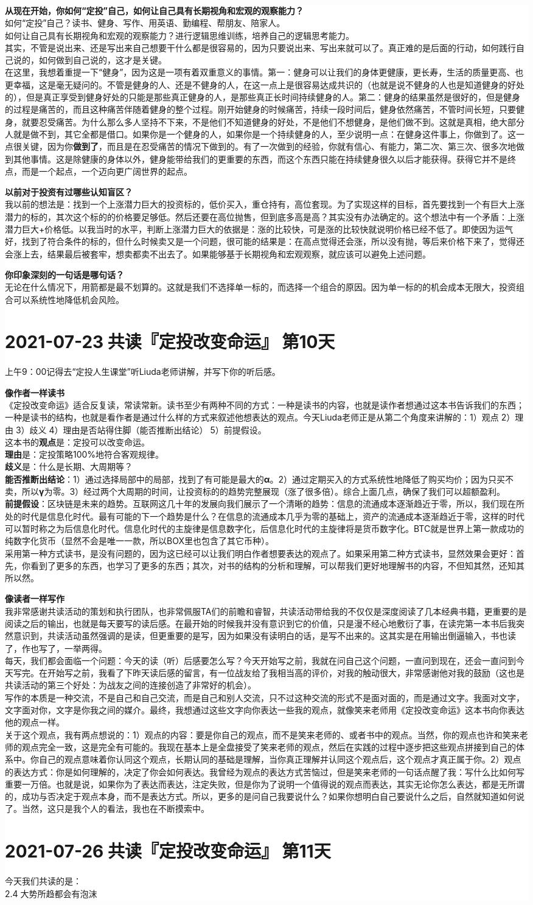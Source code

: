 **从现在开始，你如何“定投”自己，如何让自己具有长期视角和宏观的观察能力？**  
如何“定投”自己？读书、健身、写作、用英语、勤编程、帮朋友、陪家人。  
如何让自己具有长期视角和宏观的观察能力？进行逻辑思维训练，培养自己的逻辑思考能力。  
其实，不管是说出来、还是写出来自己想要干什么都是很容易的，因为只要说出来、写出来就可以了。真正难的是后面的行动，如何践行自己说的，如何做到自己说的，这才是关键。  
在这里，我想着重提一下“健身”，因为这是一项有着双重意义的事情。第一：健身可以让我们的身体更健康，更长寿，生活的质量更高、也更幸福，这是毫无疑问的。不管是健身的人、还是不健身的人，在这一点上是很容易达成共识的（也就是说不健身的人也是知道健身的好处的），但是真正享受到健身好处的只能是那些真正健身的人，是那些真正长时间持续健身的人。第二：健身的结果虽然是很好的，但是健身的过程是痛苦的，而且这种痛苦伴随着健身的整个过程。刚开始健身的时候痛苦，持续一段时间后，健身依然痛苦，不管时间长短，只要健身，就要忍受痛苦。为什么那么多人坚持不下来，不是他们不知道健身的好处，不是他们不想健身，是他们做不到。这就是真相，绝大部分人就是做不到，其它全都是借口。如果你是一个健身的人，如果你是一个持续健身的人，至少说明一点：在健身这件事上，你做到了。这一点很关键，因为你**做到了**，而且是在忍受痛苦的情况下做到的。有了一次做到的经验，你就有信心、有能力，第二次、第三次、很多次地做到其他事情。这是除健康的身体以外，健身能带给我们的更重要的东西，而这个东西只能在持续健身很久以后才能获得。获得它并不是终点，而是一个起点，一个迈向更广阔世界的起点。

**以前对于投资有过哪些认知盲区？**  
我以前的想法是：找到一个上涨潜力巨大的投资标的，低价买入，重仓持有，高位套现。为了实现这样的目标，首先要找到一个有巨大上涨潜力的标的，其次这个标的的价格要足够低。然后还要在高位抛售，但到底多高是高？其实没有办法确定的。这个想法中有一个矛盾：上涨潜力巨大+价格低。以我当时的水平，判断上涨潜力巨大的依据是：涨的比较快，可是涨的比较快就说明价格已经不低了。即使因为运气好，找到了符合条件的标的，但什么时候卖又是一个问题，很可能的结果是：在高点觉得还会涨，所以没有抛，等后来价格下来了，觉得还会涨上去，结果最后被套牢，想卖都卖不出去了。如果能够基于长期视角和宏观观察，就应该可以避免上述问题。

**你印象深刻的⼀句话是哪句话？**  
无论在什么情况下，用箭都是最不划算的。这就是我们不选择单一标的，而选择一个组合的原因。因为单一标的的机会成本无限大，投资组合可以系统性地降低机会风险。

# 2021-07-23 共读『定投改变命运』 第10天
上午9：00记得去“定投人生课堂”听Liuda老师讲解，并写下你的听后感。

**像作者一样读书**  
《定投改变命运》适合反复读，常读常新。读书至少有两种不同的方式：一种是读书的内容，也就是读作者想通过这本书告诉我们的东西；一种是读书的结构，也就是看作者是通过什么样的方式来叙述他想表达的观点。今天Liuda老师正是从第二个角度来讲解的：1）观点 2）理由 3）歧义 4）理由是否站得住脚（能否推断出结论） 5）前提假设。  
这本书的**观点**是：定投可以改变命运。  
**理由**是：定投策略100%地符合客观规律。  
**歧义**是：什么是长期、大周期等？  
**能否推断出结论**：1）通过选择局部中的局部，找到了有可能是最大的**α**。2）通过定期买入的方式系统性地降低了购买均价；因为只买不卖，所以**γ**为零。3）经过两个大周期的时间，让投资标的的趋势完整展现（涨了很多倍）。综合上面几点，确保了我们可以超额盈利。  
**前提假设**：区块链是未来的趋势。互联网这几十年的发展向我们展示了一个清晰的趋势：信息的流通成本逐渐趋近于零，所以，我们现在所处的时代是信息化时代。最有可能的下一个趋势是什么？在信息的流通成本几乎为零的基础上，资产的流通成本逐渐趋近于零，这样的时代可以暂时称之为后信息化时代。信息化时代的主旋律是信息数字化，后信息化时代的主旋律将是货币数字化。BTC就是世界上第一款成功的纯数字化货币（显然不会是唯一一款，所以BOX里也包含了其它币种）。  
采用第一种方式读书，是没有问题的，因为这已经可以让我们明白作者想要表达的观点了。如果采用第二种方式读书，显然效果会更好：首先，你看到了更多的东西，也学习了更多的东西；其次，对书的结构的分析和理解，可以帮我们更好地理解书的内容，不但知其然，还知其所以然。

**像读者一样写作**  
我非常感谢共读活动的策划和执行团队，也非常佩服TA们的前瞻和睿智，共读活动带给我的不仅仅是深度阅读了几本经典书籍，更重要的是阅读之后的输出，也就是每天要写的读后感。在最开始的时候我并没有意识到它的价值，只是漫不经心地敷衍了事，在读完第一本书后我突然意识到，共读活动虽然强调的是读，但更重要的是写，因为如果没有读明白的话，是写不出来的。这其实是在用输出倒逼输入，书也读了，作也写了，一举两得。  
每天，我们都会面临一个问题：今天的读（听）后感要怎么写？今天开始写之前，我就在问自己这个问题，一直问到现在，还会一直问到今天写完。在开始写之前，我看了下昨天读后感的留言，有一位战友给了我相当高的评价，对我的触动很大，非常感谢他对我的鼓励（这也是共读活动的第三个好处：为战友之间的连接创造了非常好的机会）。  
写作的本质是一种交流，不是自己和自己交流，而是自己和别人交流，只不过这种交流的形式不是面对面的，而是通过文字。我面对文字，文字面对你，文字是你我之间的媒介。最终，我想通过这些文字向你表达一些我的观点，就像笑来老师用《定投改变命运》这本书向你表达他的观点一样。  
关于这个观点，我有两点想说的：1）观点的内容：要是你自己的观点，而不是笑来老师的、或者书中的观点。当然，你的观点也许和笑来老师的观点完全一致，这是完全有可能的。我现在基本上是全盘接受了笑来老师的观点，然后在实践的过程中逐步把这些观点拼接到自己的体系中。你自己的观点意味着你认同这个观点，长期认同的基础是理解，当你真正理解并认同这个观点后，这个观点才真正属于你。2）观点的表达方式：你是如何理解的，决定了你会如何表达。我曾经为观点的表达方式苦恼过，但是笑来老师的一句话点醒了我：写什么比如何写重要一万倍。也就是说，如果你为了表达而表达，注定失败，但是你为了说明一个值得说的观点而表达，其实无论你怎么表达，都是无所谓的，成功与否决定于观点本身，而不是表达方式。所以，更多的是问自己我要说什么？如果你想明白自己要说什么之后，自然就知道如何说了。当然，这只是我个人的看法，我也在不断摸索中。

# 2021-07-26 共读『定投改变命运』 第11天
今天我们共读的是：  
2.4 大势所趋都会有泡沫
 